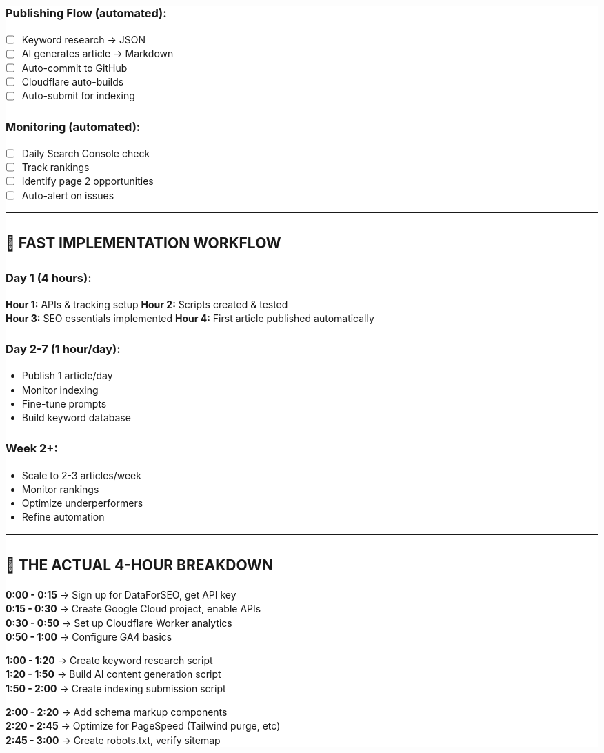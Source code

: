 ### Publishing Flow (automated):
- [ ] Keyword research → JSON
- [ ] AI generates article → Markdown
- [ ] Auto-commit to GitHub
- [ ] Cloudflare auto-builds
- [ ] Auto-submit for indexing

### Monitoring (automated):
- [ ] Daily Search Console check
- [ ] Track rankings
- [ ] Identify page 2 opportunities
- [ ] Auto-alert on issues

---

## 🚀 FAST IMPLEMENTATION WORKFLOW

### Day 1 (4 hours):
**Hour 1:** APIs & tracking setup
**Hour 2:** Scripts created & tested  
**Hour 3:** SEO essentials implemented
**Hour 4:** First article published automatically

### Day 2-7 (1 hour/day):
- Publish 1 article/day
- Monitor indexing
- Fine-tune prompts
- Build keyword database

### Week 2+:
- Scale to 2-3 articles/week
- Monitor rankings
- Optimize underperformers
- Refine automation

---

## 🎯 THE ACTUAL 4-HOUR BREAKDOWN

**0:00 - 0:15** → Sign up for DataForSEO, get API key  
**0:15 - 0:30** → Create Google Cloud project, enable APIs  
**0:30 - 0:50** → Set up Cloudflare Worker analytics  
**0:50 - 1:00** → Configure GA4 basics

**1:00 - 1:20** → Create keyword research script  
**1:20 - 1:50** → Build AI content generation script  
**1:50 - 2:00** → Create indexing submission script

**2:00 - 2:20** → Add schema markup components  
**2:20 - 2:45** → Optimize for PageSpeed (Tailwind purge, etc)  
**2:45 - 3:00** → Create robots.txt, verify sitemap
